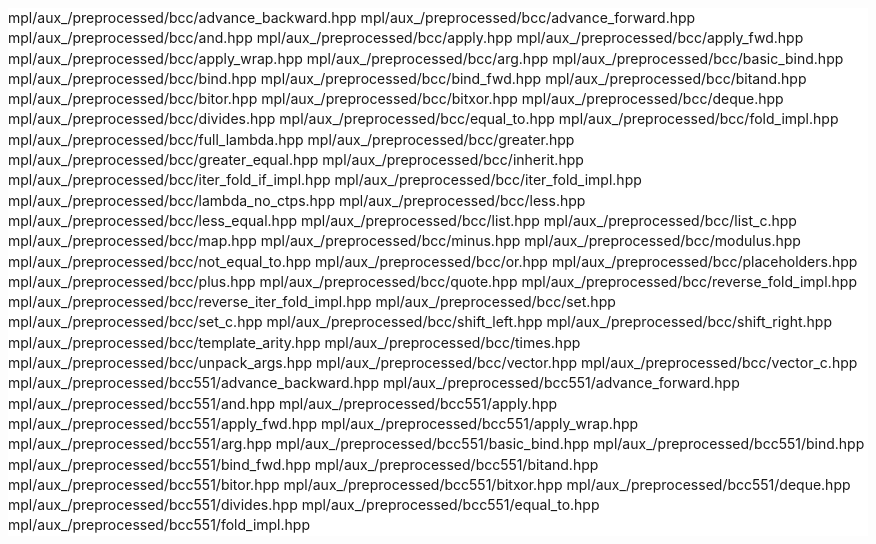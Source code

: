 mpl/aux_/preprocessed/bcc/advance_backward.hpp
mpl/aux_/preprocessed/bcc/advance_forward.hpp
mpl/aux_/preprocessed/bcc/and.hpp
mpl/aux_/preprocessed/bcc/apply.hpp
mpl/aux_/preprocessed/bcc/apply_fwd.hpp
mpl/aux_/preprocessed/bcc/apply_wrap.hpp
mpl/aux_/preprocessed/bcc/arg.hpp
mpl/aux_/preprocessed/bcc/basic_bind.hpp
mpl/aux_/preprocessed/bcc/bind.hpp
mpl/aux_/preprocessed/bcc/bind_fwd.hpp
mpl/aux_/preprocessed/bcc/bitand.hpp
mpl/aux_/preprocessed/bcc/bitor.hpp
mpl/aux_/preprocessed/bcc/bitxor.hpp
mpl/aux_/preprocessed/bcc/deque.hpp
mpl/aux_/preprocessed/bcc/divides.hpp
mpl/aux_/preprocessed/bcc/equal_to.hpp
mpl/aux_/preprocessed/bcc/fold_impl.hpp
mpl/aux_/preprocessed/bcc/full_lambda.hpp
mpl/aux_/preprocessed/bcc/greater.hpp
mpl/aux_/preprocessed/bcc/greater_equal.hpp
mpl/aux_/preprocessed/bcc/inherit.hpp
mpl/aux_/preprocessed/bcc/iter_fold_if_impl.hpp
mpl/aux_/preprocessed/bcc/iter_fold_impl.hpp
mpl/aux_/preprocessed/bcc/lambda_no_ctps.hpp
mpl/aux_/preprocessed/bcc/less.hpp
mpl/aux_/preprocessed/bcc/less_equal.hpp
mpl/aux_/preprocessed/bcc/list.hpp
mpl/aux_/preprocessed/bcc/list_c.hpp
mpl/aux_/preprocessed/bcc/map.hpp
mpl/aux_/preprocessed/bcc/minus.hpp
mpl/aux_/preprocessed/bcc/modulus.hpp
mpl/aux_/preprocessed/bcc/not_equal_to.hpp
mpl/aux_/preprocessed/bcc/or.hpp
mpl/aux_/preprocessed/bcc/placeholders.hpp
mpl/aux_/preprocessed/bcc/plus.hpp
mpl/aux_/preprocessed/bcc/quote.hpp
mpl/aux_/preprocessed/bcc/reverse_fold_impl.hpp
mpl/aux_/preprocessed/bcc/reverse_iter_fold_impl.hpp
mpl/aux_/preprocessed/bcc/set.hpp
mpl/aux_/preprocessed/bcc/set_c.hpp
mpl/aux_/preprocessed/bcc/shift_left.hpp
mpl/aux_/preprocessed/bcc/shift_right.hpp
mpl/aux_/preprocessed/bcc/template_arity.hpp
mpl/aux_/preprocessed/bcc/times.hpp
mpl/aux_/preprocessed/bcc/unpack_args.hpp
mpl/aux_/preprocessed/bcc/vector.hpp
mpl/aux_/preprocessed/bcc/vector_c.hpp
mpl/aux_/preprocessed/bcc551/advance_backward.hpp
mpl/aux_/preprocessed/bcc551/advance_forward.hpp
mpl/aux_/preprocessed/bcc551/and.hpp
mpl/aux_/preprocessed/bcc551/apply.hpp
mpl/aux_/preprocessed/bcc551/apply_fwd.hpp
mpl/aux_/preprocessed/bcc551/apply_wrap.hpp
mpl/aux_/preprocessed/bcc551/arg.hpp
mpl/aux_/preprocessed/bcc551/basic_bind.hpp
mpl/aux_/preprocessed/bcc551/bind.hpp
mpl/aux_/preprocessed/bcc551/bind_fwd.hpp
mpl/aux_/preprocessed/bcc551/bitand.hpp
mpl/aux_/preprocessed/bcc551/bitor.hpp
mpl/aux_/preprocessed/bcc551/bitxor.hpp
mpl/aux_/preprocessed/bcc551/deque.hpp
mpl/aux_/preprocessed/bcc551/divides.hpp
mpl/aux_/preprocessed/bcc551/equal_to.hpp
mpl/aux_/preprocessed/bcc551/fold_impl.hpp